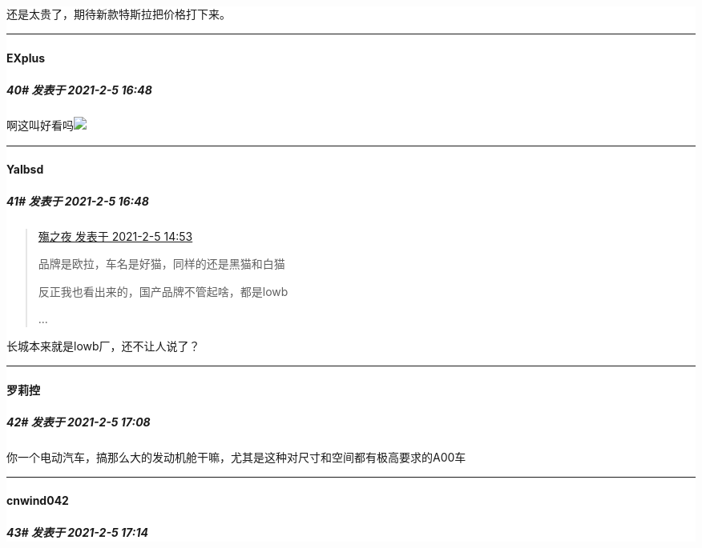 
还是太贵了，期待新款特斯拉把价格打下来。







*****

####  EXplus  
##### 40#       发表于 2021-2-5 16:48




啊这叫好看吗<img src="https://static.saraba1st.com/image/smiley/face2017/093.png" referrerpolicy="no-referrer">







*****

####  Yalbsd  
##### 41#       发表于 2021-2-5 16:48



<blockquote><a href="httphttps://bbs.saraba1st.com/2b/forum.php?mod=redirect&amp;goto=findpost&amp;pid=50247492&amp;ptid=1986414" target="_blank">殤之夜 发表于 2021-2-5 14:53</a>

品牌是欧拉，车名是好猫，同样的还是黑猫和白猫

反正我也看出来的，国产品牌不管起啥，都是lowb

 ...</blockquote>
长城本来就是lowb厂，还不让人说了？







*****

####  罗莉控  
##### 42#       发表于 2021-2-5 17:08




你一个电动汽车，搞那么大的发动机舱干嘛，尤其是这种对尺寸和空间都有极高要求的A00车







*****

####  cnwind042  
##### 43#       发表于 2021-2-5 17:14
